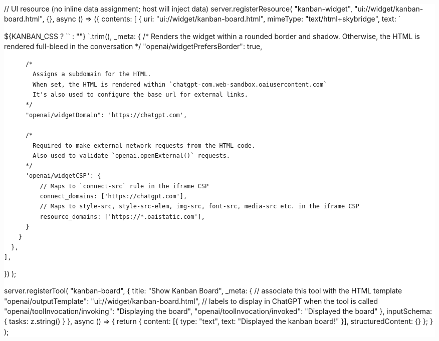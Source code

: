 // UI resource (no inline data assignment; host will inject data)
server.registerResource(
  "kanban-widget",
  "ui://widget/kanban-board.html",
  {},
  async () => ({
    contents: [
      {
        uri: "ui://widget/kanban-board.html",
        mimeType: "text/html+skybridge",
        text: `
<div id="kanban-root"></div>
${KANBAN_CSS ? `<style>${KANBAN_CSS}</style>` : ""}
<script type="module">${KANBAN_JS}</script>
        `.trim(),
        _meta: {
          /* 
            Renders the widget within a rounded border and shadow. 
            Otherwise, the HTML is rendered full-bleed in the conversation
          */
          "openai/widgetPrefersBorder": true,
          
          /* 
            Assigns a subdomain for the HTML. 
            When set, the HTML is rendered within `chatgpt-com.web-sandbox.oaiusercontent.com`
            It's also used to configure the base url for external links.
          */
          "openai/widgetDomain": 'https://chatgpt.com',

          /*
            Required to make external network requests from the HTML code. 
            Also used to validate `openai.openExternal()` requests. 
          */
          'openai/widgetCSP': {
              // Maps to `connect-src` rule in the iframe CSP
              connect_domains: ['https://chatgpt.com'],
              // Maps to style-src, style-src-elem, img-src, font-src, media-src etc. in the iframe CSP
              resource_domains: ['https://*.oaistatic.com'],
          }
        }
      },
    ],
  })
);

server.registerTool(
  "kanban-board",
  {
    title: "Show Kanban Board",
    _meta: {
      // associate this tool with the HTML template
      "openai/outputTemplate": "ui://widget/kanban-board.html",
      // labels to display in ChatGPT when the tool is called
      "openai/toolInvocation/invoking": "Displaying the board",
      "openai/toolInvocation/invoked": "Displayed the board"
    },
    inputSchema: { tasks: z.string() }
  },
  async () => {
    return {
      content: [{ type: "text", text: "Displayed the kanban board!" }],
      structuredContent: {}
    };
  }
);